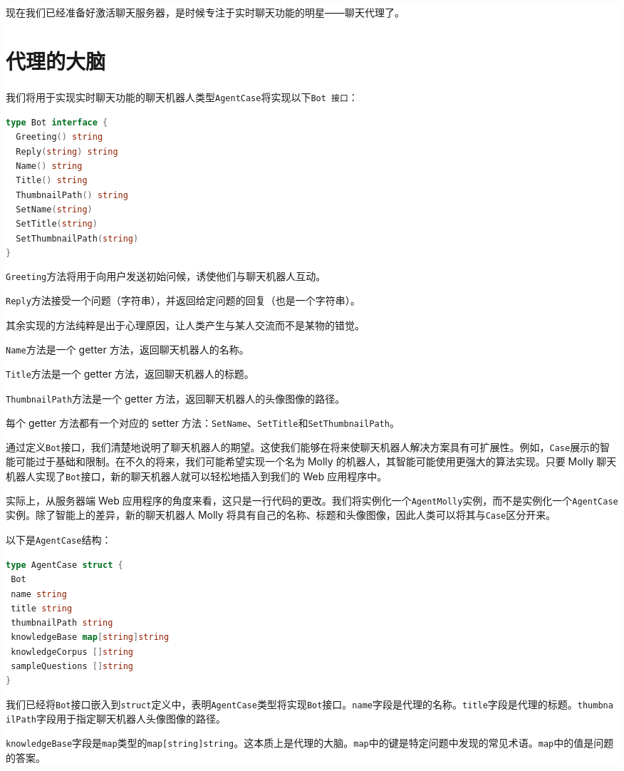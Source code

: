 现在我们已经准备好激活聊天服务器，是时候专注于实时聊天功能的明星——聊天代理了。

# 代理的大脑

我们将用于实现实时聊天功能的聊天机器人类型`AgentCase`将实现以下`Bot 接口`：

```go
type Bot interface {
  Greeting() string
  Reply(string) string
  Name() string
  Title() string
  ThumbnailPath() string
  SetName(string)
  SetTitle(string)
  SetThumbnailPath(string)
}
```

`Greeting`方法将用于向用户发送初始问候，诱使他们与聊天机器人互动。

`Reply`方法接受一个问题（字符串），并返回给定问题的回复（也是一个字符串）。

其余实现的方法纯粹是出于心理原因，让人类产生与某人交流而不是某物的错觉。

`Name`方法是一个 getter 方法，返回聊天机器人的名称。

`Title`方法是一个 getter 方法，返回聊天机器人的标题。

`ThumbnailPath`方法是一个 getter 方法，返回聊天机器人的头像图像的路径。

每个 getter 方法都有一个对应的 setter 方法：`SetName`、`SetTitle`和`SetThumbnailPath`。

通过定义`Bot`接口，我们清楚地说明了聊天机器人的期望。这使我们能够在将来使聊天机器人解决方案具有可扩展性。例如，`Case`展示的智能可能过于基础和限制。在不久的将来，我们可能希望实现一个名为 Molly 的机器人，其智能可能使用更强大的算法实现。只要 Molly 聊天机器人实现了`Bot`接口，新的聊天机器人就可以轻松地插入到我们的 Web 应用程序中。

实际上，从服务器端 Web 应用程序的角度来看，这只是一行代码的更改。我们将实例化一个`AgentMolly`实例，而不是实例化一个`AgentCase`实例。除了智能上的差异，新的聊天机器人 Molly 将具有自己的名称、标题和头像图像，因此人类可以将其与`Case`区分开来。

以下是`AgentCase`结构：

```go
type AgentCase struct {
 Bot
 name string
 title string
 thumbnailPath string
 knowledgeBase map[string]string
 knowledgeCorpus []string
 sampleQuestions []string
}
```

我们已经将`Bot`接口嵌入到`struct`定义中，表明`AgentCase`类型将实现`Bot`接口。`name`字段是代理的名称。`title`字段是代理的标题。`thumbnailPath`字段用于指定聊天机器人头像图像的路径。

`knowledgeBase`字段是`map`类型的`map[string]string`。这本质上是代理的大脑。`map`中的键是特定问题中发现的常见术语。`map`中的值是问题的答案。
